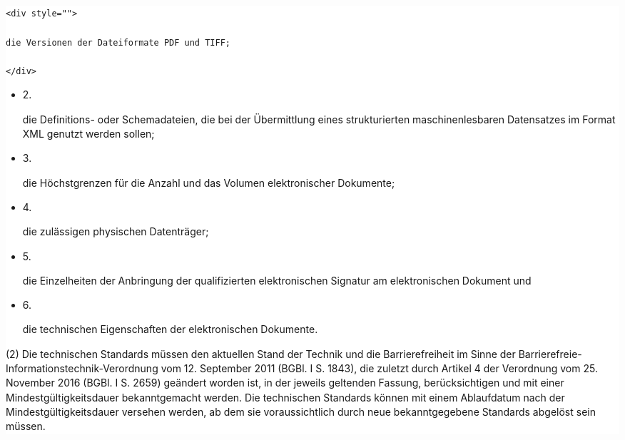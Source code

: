     <div style="">
    
    die Versionen der Dateiformate PDF und TIFF;
    
    </div>

  - 2\.
    
    <div style="">
    
    die Definitions- oder Schemadateien, die bei der Übermittlung eines
    strukturierten maschinenlesbaren Datensatzes im Format XML genutzt
    werden sollen;
    
    </div>

  - 3\.
    
    <div style="">
    
    die Höchstgrenzen für die Anzahl und das Volumen elektronischer
    Dokumente;
    
    </div>

  - 4\.
    
    <div style="">
    
    die zulässigen physischen Datenträger;
    
    </div>

  - 5\.
    
    <div style="">
    
    die Einzelheiten der Anbringung der qualifizierten elektronischen
    Signatur am elektronischen Dokument und
    
    </div>

  - 6\.
    
    <div style="">
    
    die technischen Eigenschaften der elektronischen Dokumente.
    
    </div>

</div>

<div class="jurAbsatz">

(2) Die technischen Standards müssen den aktuellen Stand der Technik und
die Barrierefreiheit im Sinne der
Barrierefreie-Informationstechnik-Verordnung vom 12. September 2011
(BGBl. I S. 1843), die zuletzt durch Artikel 4 der Verordnung vom 25.
November 2016 (BGBl. I S. 2659) geändert worden ist, in der jeweils
geltenden Fassung, berücksichtigen und mit einer Mindestgültigkeitsdauer
bekanntgemacht werden. Die technischen Standards können mit einem
Ablaufdatum nach der Mindestgültigkeitsdauer versehen werden, ab dem sie
voraussichtlich durch neue bekanntgegebene Standards abgelöst sein
müssen.
